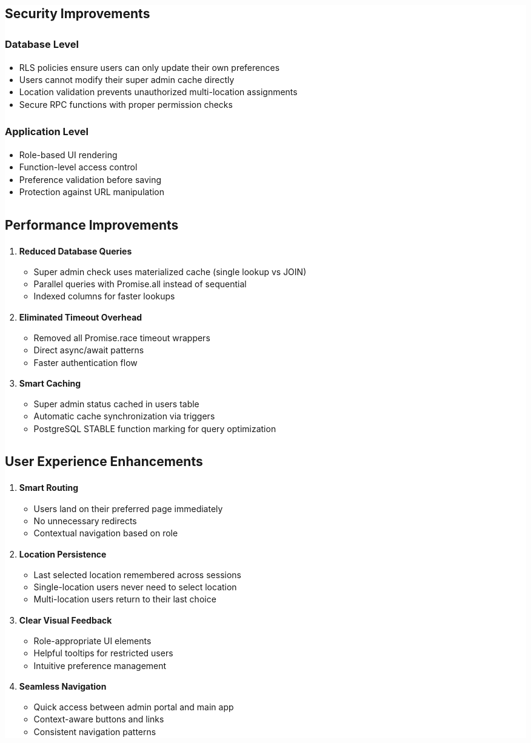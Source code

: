 ## Security Improvements

### Database Level
- RLS policies ensure users can only update their own preferences
- Users cannot modify their super admin cache directly
- Location validation prevents unauthorized multi-location assignments
- Secure RPC functions with proper permission checks

### Application Level
- Role-based UI rendering
- Function-level access control
- Preference validation before saving
- Protection against URL manipulation

## Performance Improvements

1. **Reduced Database Queries**
   - Super admin check uses materialized cache (single lookup vs JOIN)
   - Parallel queries with Promise.all instead of sequential
   - Indexed columns for faster lookups

2. **Eliminated Timeout Overhead**
   - Removed all Promise.race timeout wrappers
   - Direct async/await patterns
   - Faster authentication flow

3. **Smart Caching**
   - Super admin status cached in users table
   - Automatic cache synchronization via triggers
   - PostgreSQL STABLE function marking for query optimization

## User Experience Enhancements

1. **Smart Routing**
   - Users land on their preferred page immediately
   - No unnecessary redirects
   - Contextual navigation based on role

2. **Location Persistence**
   - Last selected location remembered across sessions
   - Single-location users never need to select location
   - Multi-location users return to their last choice

3. **Clear Visual Feedback**
   - Role-appropriate UI elements
   - Helpful tooltips for restricted users
   - Intuitive preference management

4. **Seamless Navigation**
   - Quick access between admin portal and main app
   - Context-aware buttons and links
   - Consistent navigation patterns
